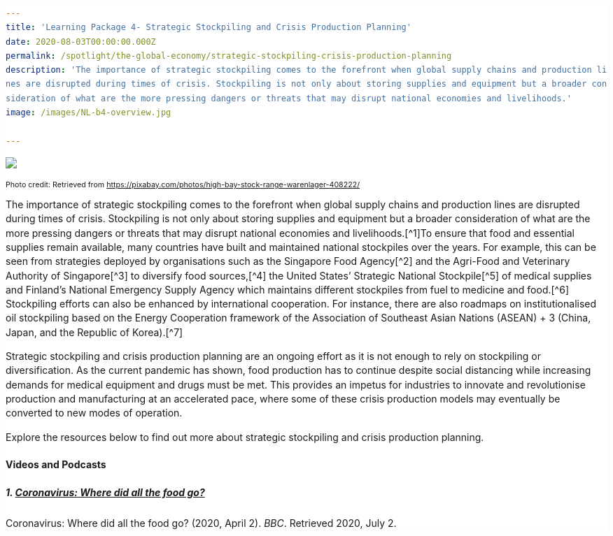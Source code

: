 ```yaml
---
title: 'Learning Package 4- Strategic Stockpiling and Crisis Production Planning'
date: 2020-08-03T00:00:00.000Z
permalink: /spotlight/the-global-economy/strategic-stockpiling-crisis-production-planning
description: 'The importance of strategic stockpiling comes to the forefront when global supply chains and production lines are disrupted during times of crisis. Stockpiling is not only about storing supplies and equipment but a broader consideration of what are the more pressing dangers or threats that may disrupt national economies and livelihoods.'
image: /images/NL-b4-overview.jpg

---
```


<img src="/images/NL-b4-overview.jpg">

<p style="font-size:8pt;">Photo credit: Retrieved from <a href="https://pixabay.com/photos/high-bay-stock-range-warenlager-408222/" target="_blank">https://pixabay.com/photos/high-bay-stock-range-warenlager-408222/</a></p>
The importance of strategic stockpiling comes to the forefront when global supply chains and production lines are disrupted during times of crisis. Stockpiling is not only about storing supplies and equipment but a broader consideration of what are the more pressing dangers or threats that may disrupt national economies and livelihoods.[^1]To ensure that food and essential supplies remain available, many countries have built and maintained national stockpiles over the years. For example, this can be seen from strategies deployed by organisations such as the Singapore Food Agency[^2] and the Agri-Food and Veterinary Authority of Singapore[^3] to diversify food sources,[^4] the United States’ Strategic National Stockpile[^5] of medical supplies and Finland’s National Emergency Supply Agency which maintains different stockpiles from fuel to medicine and food.[^6] Stockpiling efforts can also be enhanced by
international cooperation. For instance, there are also roadmaps on institutionalised oil stockpiling based on the Energy Cooperation framework of the Association of Southeast Asian Nations (ASEAN) + 3 (China, Japan, and the
Republic of Korea).[^7]

Strategic stockpiling and crisis production planning are an ongoing effort as it is not enough to rely on stockpiling or
diversification. As the current pandemic has shown, food production has to continue despite social distancing while increasing demands for medical equipment and drugs must be met. This provides an impetus for industries to innovate and revolutionise production and manufacturing at an accelerated pace, where some of these crisis production models may eventually be converted to new modes of operation.

Explore the resources below to find out more about strategic stockpiling and crisis production planning.

[^1]: Lakoff, A. (2020, April 2). Coronavirus: Strategic National Stockpile was ready, but not for this. *The Conversation*. Retrieved 2020, July 31 from https://theconversation.com/coronavirus-strategic-national-stockpile-was-readdy-but-not-for-this-135266

[^2]: Singapore’s Food Supply. *Singapore Food Agency*. Retrieved 2020, July 5 from https://www.sfa.gov.sg/food-farming/singapore-food-supply/meeting-singapores-food-supply
[^3]: AVA's Food Security Roadmap for Singapore. *Agri-Food and Veterinary Authority of Singapore*. Retrieved 2020, July 5 from https://www.sfa.gov.sg/food-for-thought/article/detail/ava's-food-security-roadmap-for-singapore
[^4]: Ng, J.S. (2020, March 23). The big read: Singapore has been buttressing its food security for decades. Now, people realise why. *CNA*. Retrieved 2020, July 5 from https://www.channelnewsasia.com/news/singapore/covid19-coronavirus-singapore-food-security-stockpile-national-12563280
[^5]: U.S. Department of Health & Human Services. (2020, April 16). About the Strategic National Stockpile. *Public Emergency Health*. Retrieved 2020, July 30 from https://www.phe.gov/about/sns/Pages/about.aspx
[^6]: The National Emergency Supply Agency. (2020). Huoltovarmuuskeskus. Retrieved 2020, July 31 from https://www.nesa.fi/organisation/the-national-emergency-supply-agency
[^7]: Kimura, S. & Morikawa, T. (eds.). (2018). *Potential of Oil Stockpiling at Oil Terminals in Southeast Asia.* Indonesia: Economic Research Institute for ASEAN and East Asia. Retrieved 2020, July 30 from https://www.eria.org/uploads/media/ERIA_RPR_2017_04.pdf




<h4>Videos and Podcasts</h4>
<h5>1. <a href="https://www.bbc.co.uk/sounds/play/w3cszjpm" target="_blank">Coronavirus: Where did all the food go?</a></h5>
Coronavirus: Where did all the food go? (2020, April 2). <i>BBC</i>. Retrieved 2020, July 2.

